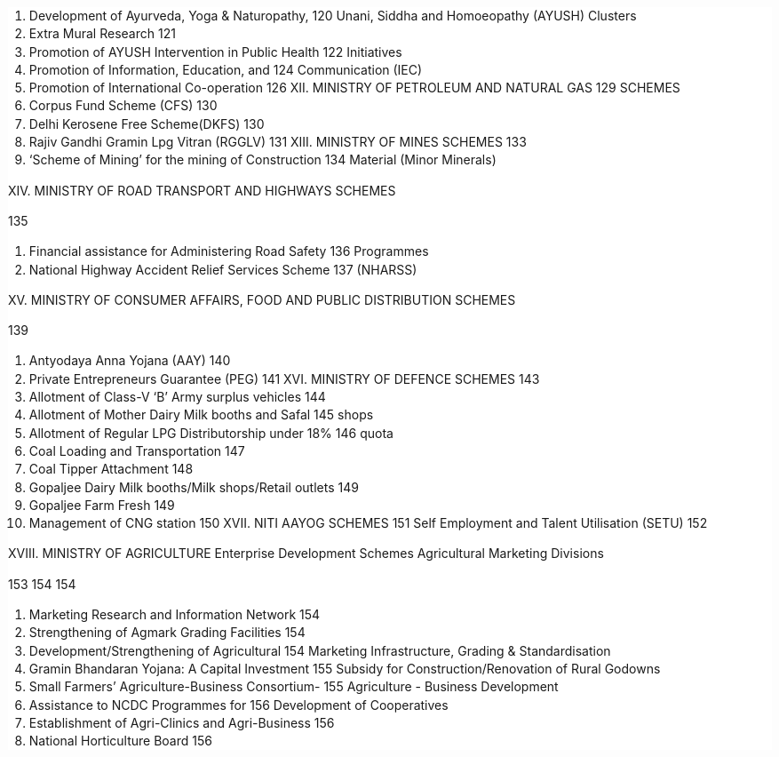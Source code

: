 1.	Development of Ayurveda, Yoga & Naturopathy,	120
Unani, Siddha and Homoeopathy (AYUSH) Clusters
2.	Extra Mural Research	121
3.	Promotion of AYUSH Intervention in Public Health	122
Initiatives
4.	Promotion of Information, Education, and	124
Communication (IEC)
5.	Promotion of International Co-operation	126
XII.	MINISTRY OF PETROLEUM AND NATURAL GAS 129 SCHEMES
1.	Corpus Fund Scheme (CFS)	130
2.	Delhi Kerosene Free Scheme(DKFS)	130
3.	Rajiv Gandhi Gramin Lpg Vitran (RGGLV)	131
XIII.	MINISTRY OF MINES SCHEMES	133
1.	‘Scheme of Mining’ for the mining of Construction	134 Material (Minor Minerals)
 
XIV.	MINISTRY OF ROAD TRANSPORT AND HIGHWAYS SCHEMES
 
135
 
1.	Financial assistance for Administering Road Safety	136 Programmes
2.	National Highway Accident Relief Services Scheme	137 (NHARSS)
 
XV.	MINISTRY OF CONSUMER AFFAIRS, FOOD AND PUBLIC DISTRIBUTION SCHEMES
 
139
 
1.	Antyodaya Anna Yojana (AAY)	140
2.	Private Entrepreneurs Guarantee (PEG)	141
XVI.	MINISTRY OF DEFENCE SCHEMES	143
1.	Allotment of Class-V ‘B’ Army surplus vehicles	144
2.	Allotment of Mother Dairy Milk booths and Safal	145
shops
3.	Allotment of Regular LPG Distributorship under 18%	146
quota
4.	Coal Loading and Transportation	147
5.	Coal Tipper Attachment	148
6.	Gopaljee Dairy Milk booths/Milk shops/Retail outlets 149
7.	Gopaljee Farm Fresh	149
8.	Management of CNG station	150
XVII.	NITI AAYOG SCHEMES	151
Self Employment and Talent Utilisation (SETU)	152
 
XVIII.	MINISTRY OF AGRICULTURE
Enterprise Development Schemes Agricultural Marketing Divisions
 

153
154
154
 
1.	Marketing Research and Information Network	154
2.	Strengthening of Agmark Grading Facilities	154
3.	Development/Strengthening of Agricultural	154
Marketing Infrastructure, Grading & Standardisation
4.	Gramin Bhandaran Yojana: A Capital Investment	155
Subsidy for Construction/Renovation of Rural Godowns
5.	Small Farmers’ Agriculture-Business Consortium-	155
Agriculture - Business Development
6.	Assistance to NCDC Programmes for	156
Development of Cooperatives
7.	Establishment of Agri-Clinics and Agri-Business	156
8.	National Horticulture Board	156
 